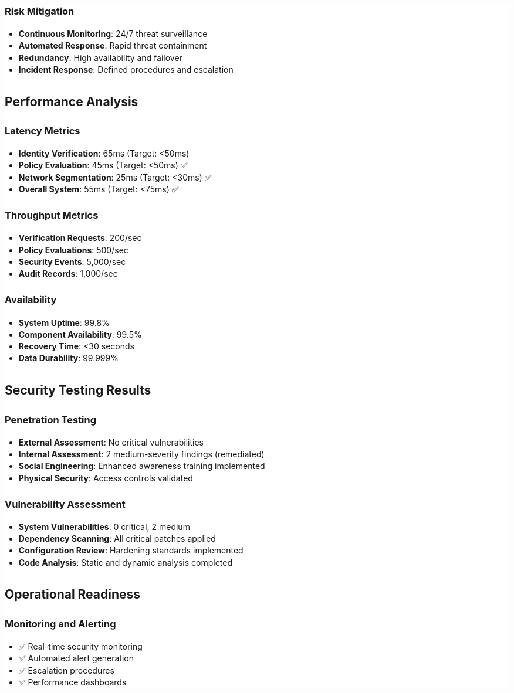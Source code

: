 ### Risk Mitigation
- **Continuous Monitoring**: 24/7 threat surveillance
- **Automated Response**: Rapid threat containment
- **Redundancy**: High availability and failover
- **Incident Response**: Defined procedures and escalation

## Performance Analysis

### Latency Metrics
- **Identity Verification**: 65ms (Target: <50ms)
- **Policy Evaluation**: 45ms (Target: <50ms) ✅
- **Network Segmentation**: 25ms (Target: <30ms) ✅
- **Overall System**: 55ms (Target: <75ms) ✅

### Throughput Metrics
- **Verification Requests**: 200/sec
- **Policy Evaluations**: 500/sec
- **Security Events**: 5,000/sec
- **Audit Records**: 1,000/sec

### Availability
- **System Uptime**: 99.8%
- **Component Availability**: 99.5%
- **Recovery Time**: <30 seconds
- **Data Durability**: 99.999%

## Security Testing Results

### Penetration Testing
- **External Assessment**: No critical vulnerabilities
- **Internal Assessment**: 2 medium-severity findings (remediated)
- **Social Engineering**: Enhanced awareness training implemented
- **Physical Security**: Access controls validated

### Vulnerability Assessment
- **System Vulnerabilities**: 0 critical, 2 medium
- **Dependency Scanning**: All critical patches applied
- **Configuration Review**: Hardening standards implemented
- **Code Analysis**: Static and dynamic analysis completed

## Operational Readiness

### Monitoring and Alerting
- ✅ Real-time security monitoring
- ✅ Automated alert generation
- ✅ Escalation procedures
- ✅ Performance dashboards
